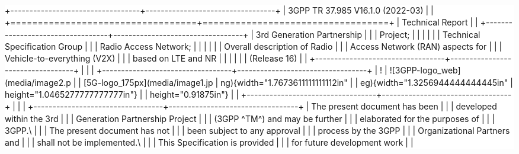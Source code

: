 +----------------------------------+----------------------------------+
| 3GPP TR 37.985 V16.1.0 (2022-03) |                                  |
+==================================+==================================+
| Technical Report                 |                                  |
+----------------------------------+----------------------------------+
| 3rd Generation Partnership       |                                  |
| Project;                         |                                  |
|                                  |                                  |
| Technical Specification Group    |                                  |
| Radio Access Network;            |                                  |
|                                  |                                  |
| Overall description of Radio     |                                  |
| Access Network (RAN) aspects for |                                  |
| Vehicle-to-everything (V2X)      |                                  |
| based on LTE and NR              |                                  |
|                                  |                                  |
| (Release 16)                     |                                  |
+----------------------------------+----------------------------------+
|                                  |                                  |
+----------------------------------+----------------------------------+
| !                                | ![3GPP-logo\_web](media/image2.p |
| [5G-logo\_175px](media/image1.jp | ng){width="1.7673611111111112in" |
| eg){width="1.3256944444444445in" | height="1.0465277777777777in"}   |
| height="0.91875in"}              |                                  |
+----------------------------------+----------------------------------+
|                                  |                                  |
+----------------------------------+----------------------------------+
| The present document has been    |                                  |
| developed within the 3rd         |                                  |
| Generation Partnership Project   |                                  |
| (3GPP ^TM^) and may be further   |                                  |
| elaborated for the purposes of   |                                  |
| 3GPP.\                           |                                  |
| The present document has not     |                                  |
| been subject to any approval     |                                  |
| process by the 3GPP              |                                  |
| Organizational Partners and      |                                  |
| shall not be implemented.\       |                                  |
| This Specification is provided   |                                  |
| for future development work      |                                  |